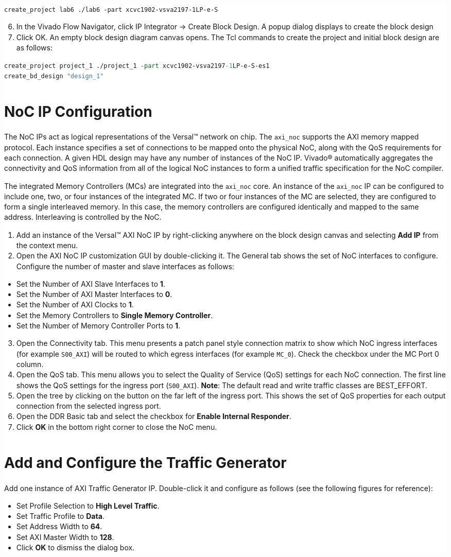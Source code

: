 `create_project lab6 ./lab6 -part xcvc1902-vsva2197-1LP-e-S`

6. In the Vivado Flow Navigator, click IP Integrator → Create Block Design. A popup dialog
displays to create the block design
7. Click OK. An empty block design diagram canvas opens.
The Tcl commands to create the project and initial block design are as follows:
``` tcl
create_project project_1 ./project_1 -part xcvc1902-vsva2197-1LP-e-S-es1
create_bd_design "design_1"
```
# NoC IP Configuration
The NoC IPs act as logical representations of the Versal™ network on chip. The `axi_noc`
supports the AXI memory mapped protocol. Each instance specifies a set of connections to be
mapped onto the physical NoC, along with the QoS requirements for each connection. A given
HDL design may have any number of instances of the NoC IP. Vivado® automatically aggregates
the connectivity and QoS information from all of the logical NoC instances to form a unified
traffic specification for the NoC compiler.

The integrated Memory Controllers (MCs) are integrated into the `axi_noc` core. An instance of
the `axi_noc` IP can be configured to include one, two, or four instances of the integrated MC. If
two or four instances of the MC are selected, they are configured to form a single interleaved
memory. In this case, the memory controllers are configured identically and mapped to the same
address. Interleaving is controlled by the NoC.
1. Add an instance of the Versal™ AXI NoC IP by right-clicking anywhere on the block design
canvas and selecting **Add IP** from the context menu.
2. Open the AXI NoC IP customization GUI by double-clicking it. The General tab shows the set
of NoC interfaces to configure. Configure the number of master and slave interfaces as
follows:
* Set the Number of AXI Slave Interfaces to **1**.
* Set the Number of AXI Master Interfaces to **0**.
* Set the Number of AXI Clocks to **1**.
* Set the Memory Controllers to **Single Memory Controller**.
* Set the Number of Memory Controller Ports to **1**.
3. Open the Connectivity tab. This menu presents a patch panel style connection matrix to
show which NoC ingress interfaces (for example `S00_AXI`) will be routed to which egress
interfaces (for example `MC_0`). Check the checkbox under the MC Port 0 column.
4. Open the QoS tab. This menu allows you to select the Quality of Service (QoS) settings for
each NoC connection. The first line shows the QoS settings for the ingress port (`S00_AXI`).
**Note**: The default read and write traffic classes are BEST_EFFORT.
5. Open the tree by clicking on the button on the far left of the ingress port. This shows the set
of QoS properties for each output connection from the selected ingress port.
6. Open the DDR Basic tab and select the checkbox for **Enable Internal Responder**.
7. Click **OK** in the bottom right corner to close the NoC menu.

# Add and Configure the Traffic Generator
Add one instance of AXI Traffic Generator IP. Double-click it and configure as follows (see the
following figures for reference):
* Set Profile Selection to **High Level Traffic**.
* Set Traffic Profile to **Data**.
* Set Address Width to **64**.
* Set AXI Master Width to **128**.
* Click **OK** to dismiss the dialog box.
